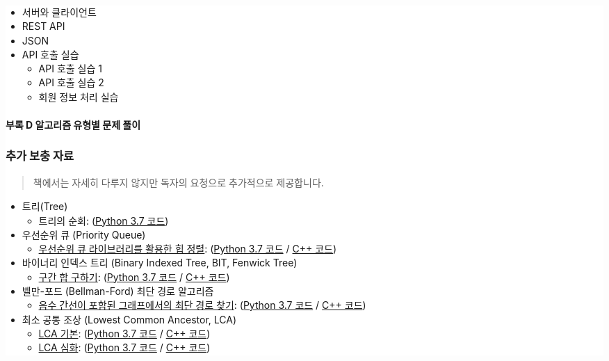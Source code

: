 - 서버와 클라이언트
- REST API
- JSON
- API 호출 실습
  - API 호출 실습 1
  - API 호출 실습 2
  - 회원 정보 처리 실습

#### 부록 D 알고리즘 유형별 문제 풀이

### 추가 보충 자료

> 책에서는 자세히 다루지 않지만 독자의 요청으로 추가적으로 제공합니다.

- 트리(Tree)
  - 트리의 순회: ([Python 3.7 코드](https://github.com/ndb796/python-for-coding-test/blob/master/21/1.py))
- 우선순위 큐 (Priority Queue)
  - [우선순위 큐 라이브러리를 활용한 힙 정렬](https://www.acmicpc.net/problem/2751): ([Python 3.7 코드](https://github.com/ndb796/python-for-coding-test/blob/master/21/2.py) / [C++ 코드](https://github.com/ndb796/python-for-coding-test/blob/master/21/2.cpp))
- 바이너리 인덱스 트리 (Binary Indexed Tree, BIT, Fenwick Tree)
  - [구간 합 구하기](https://www.acmicpc.net/problem/2042): ([Python 3.7 코드](https://github.com/ndb796/python-for-coding-test/blob/master/21/3.py) / [C++ 코드](https://github.com/ndb796/python-for-coding-test/blob/master/21/3.cpp))
- 벨만-포드 (Bellman-Ford) 최단 경로 알고리즘
  - [음수 간선이 포함된 그래프에서의 최단 경로 찾기](https://www.acmicpc.net/problem/11657): ([Python 3.7 코드](https://github.com/ndb796/python-for-coding-test/blob/master/21/4.py) / [C++ 코드](https://github.com/ndb796/python-for-coding-test/blob/master/21/4.cpp))
- 최소 공통 조상 (Lowest Common Ancestor, LCA)
  - [LCA 기본](https://www.acmicpc.net/problem/11437): ([Python 3.7 코드](https://github.com/ndb796/python-for-coding-test/blob/master/21/5.py) / [C++ 코드](https://github.com/ndb796/python-for-coding-test/blob/master/21/5.cpp))
  - [LCA 심화](https://www.acmicpc.net/problem/11438): ([Python 3.7 코드](https://github.com/ndb796/python-for-coding-test/blob/master/21/6.py) / [C++ 코드](https://github.com/ndb796/python-for-coding-test/blob/master/21/6.cpp))